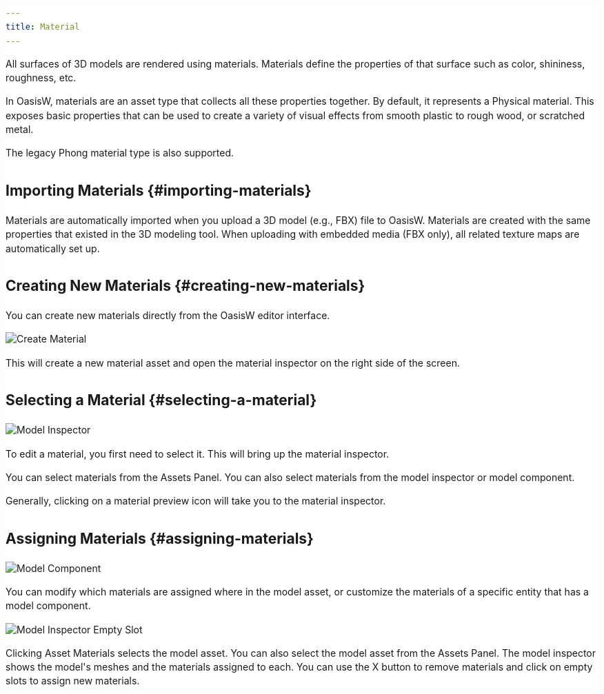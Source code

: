 ```yaml
---
title: Material
---
```


All surfaces of 3D models are rendered using materials. Materials define the properties of that surface such as color, shininess, roughness, etc.

In OasisW, materials are an asset type that collects all these properties together. By default, it represents a Physical material. This exposes basic properties that can be used to create a variety of visual effects from smooth plastic to rough wood, or scratched metal.

The legacy Phong material type is also supported.

## Importing Materials {#importing-materials}

Materials are automatically imported when you upload a 3D model (e.g., FBX) file to OasisW. Materials are created with the same properties that existed in the 3D modeling tool. When uploading with embedded media (FBX only), all related texture maps are automatically set up.

## Creating New Materials {#creating-new-materials}

You can create new materials directly from the OasisW editor interface.

![Create Material](/img/user-manual/assets/materials/create-asset-menu.jpg)

This will create a new material asset and open the material inspector on the right side of the screen.

## Selecting a Material {#selecting-a-material}

![Model Inspector](/img/user-manual/assets/materials/model-inspector-simple.jpg)

To edit a material, you first need to select it. This will bring up the material inspector.

You can select materials from the Assets Panel. You can also select materials from the model inspector or model component.

Generally, clicking on a material preview icon will take you to the material inspector.

## Assigning Materials {#assigning-materials}

![Model Component](/img/user-manual/assets/materials/model.png)

You can modify which materials are assigned where in the model asset, or customize the materials of a specific entity that has a model component.



![Model Inspector Empty Slot](/img/user-manual/assets/materials/model-inspector-free-slot.jpg)

Clicking Asset Materials selects the model asset. You can also select the model asset from the Assets Panel. The model inspector shows the model's meshes and the materials assigned to each. You can use the X button to remove materials and click on empty slots to assign new materials.
